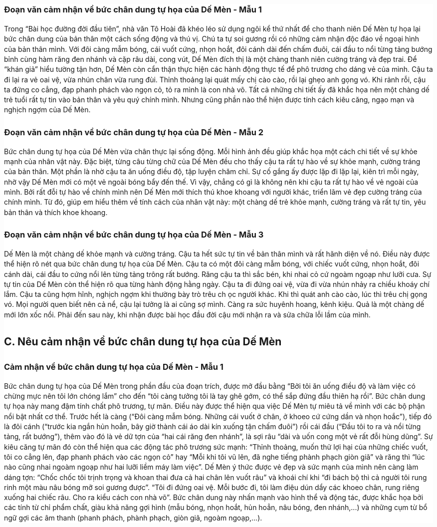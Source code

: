 ### Đoạn văn cảm nhận về bức chân dung tự họa của Dế Mèn - Mẫu 1
Trong “Bài học đường đời đầu tiên”, nhà văn Tô Hoài đã khéo léo sử dụng ngôi kể thứ nhất để cho thanh niên Dế Mèn tự họa lại bức chân dung của bản thân một cách sống động và thú vị. Chú ta tự soi gương rồi có những cảm nhận độc đáo về ngoại hình của bản thân mình. Với đôi càng mẫm bóng, cái vuốt cứng, nhọn hoắt, đôi cánh dài đến chấm đuôi, cái đầu to nổi từng tảng bướng bỉnh cùng hàm răng đen nhánh và cặp râu dài, cong vút, Dế Mèn đích thị là một chàng thanh niên cường tráng và đẹp trai. Để “khán giả” hiểu tường tận hơn, Dế Mèn còn cẩn thận thực hiện các hành động thực tế để phô trương cho dáng vẻ của mình. Cậu ta đi lại ra vẻ oai vệ, vừa nhún chân vừa rung đùi. Thỉnh thoảng lại quát mấy chị cào cào, rồi lại ghẹo anh gọng vó. Khi rảnh rỗi, cậu ta đứng co cẳng, đạp phanh phách vào ngọn cỏ, tỏ ra mình là con nhà võ. Tất cả những chi tiết ấy đã khắc họa nên một chàng dế trẻ tuổi rất tự tin vào bản thân và yêu quý chính mình. Nhưng cũng phần nào thể hiện được tính cách kiêu căng, ngạo mạn và nghịch ngợm của Dế Mèn.
### Đoạn văn cảm nhận về bức chân dung tự họa của Dế Mèn - Mẫu 2
Bức chân dung tự họa của Dế Mèn vừa chân thực lại sống động. Mỗi hình ảnh đều giúp khắc họa một cách chi tiết về sự khỏe mạnh của nhân vật này. Đặc biệt, từng câu từng chữ của Dế Mèn đều cho thấy cậu ta rất tự hào về sự khỏe mạnh, cường tráng của bản thân. Một phần là nhờ cậu ta ăn uống điều độ, tập luyện chăm chỉ. Sự cố gắng ấy được lặp đi lặp lại, kiên trì mỗi ngày, nhờ vậy Dế Mèn mới có một vẻ ngoài bóng bẩy đến thế. Vì vậy, chẳng có gì là không nên khi cậu ta rất tự hào về vẻ ngoài của mình. Bởi rất đỗi tự hào về chính mình nên Dế Mèn mới thích thú khoe khoang với người khác, triển lãm vẻ đẹp cường tráng của chính mình. Từ đó, giúp em hiểu thêm về tính cách của nhân vật này: một chàng dế trẻ khỏe mạnh, cường tráng và rất tự tin, yêu bản thân và thích khoe khoang.
### Đoạn văn cảm nhận về bức chân dung tự họa của Dế Mèn - Mẫu 3
Dế Mèn là một chàng dế khỏe mạnh và cường tráng. Cậu ta hết sức tự tin về bản thân mình và rất hãnh diện về nó. Điều này được thể hiện rõ nét qua bức chân dung tự họa của Dế Mèn. Cậu ta có một đôi càng mẫm bóng, với chiếc vuốt cứng, nhọn hoắt, đôi cánh dài, cái đầu to cứng nổi lên từng tảng trông rất bướng. Răng cậu ta thì sắc bén, khi nhai cỏ cứ ngoàm ngoạp như lưỡi cưa. Sự tự tin của Dế Mèn còn thể hiện rõ qua từng hành động hằng ngày. Cậu ta đi đứng oai vệ, vừa đi vừa nhún nhảy ra chiều khoáy chí lắm. Cậu ta cũng hợm hĩnh, nghịch ngợm khi thường bày trò trêu ch ọc người khác. Khi thì quát anh cào cào, lúc thì trêu chị gọng vó. Mọi người quen biết nên cả nể, cậu lại tưởng là ai cũng sợ mình. Càng ra sức huyênh hoang, kênh kiệu. Quả là một chàng dế mới lớn xốc nổi. Phải đến sau này, khi nhận được bài học đầu đời cậu mới nhận ra và sửa chữa lỗi lầm của mình.
## **C. Nêu cảm nhận về bức chân dung tự họa của Dế Mèn**
### Cảm nhận về bức chân dung tự họa của Dế Mèn - Mẫu 1
Bức chân dung tự họa của Dế Mèn trong phần đầu của đoạn trích, được mở đầu bằng “Bởi tôi ăn uống điều độ và làm việc có chừng mực nên tôi lớn chóng lắm” cho đến “tôi càng tưởng tôi là tay ghê gớm, có thể sắp đứng đầu thiên hạ rồi”. Bức chân dung tự họa này mang đậm tính chất phô trương, tự mãn.
Điều này được thể hiện qua việc Dế Mèn tự miêu tả về mình với các bộ phận nổi bật nhất cơ thể. Trước hết là càng \(“Đôi càng mẫm bóng. Những cái vuốt ở chân, ở khoeo cứ cứng dần và nhọn hoắc”\), tiếp đó là đôi cánh \(“trước kia ngắn hủn hoẳn, bây giờ thành cái áo dài kín xuống tận chấm đuôi”\) rồi cái đầu \(“Đầu tôi to ra và nổi từng tảng, rất bướng”\), thêm vào đó là vẻ dữ tợn của “hai cái răng đen nhánh”, là sợi râu “dài và uốn cong một vẻ rất đỗi hùng dũng”. Sự kiêu căng tự mãn đó còn thể hiện qua các động tác phô trương sức mạnh: “Thỉnh thoảng, muốn thử lợi hại của những chiếc vuốt, tôi co cẳng lên, đạp phanh phách vào các ngọn cỏ” hay “Mỗi khi tôi vũ lên, đã nghe tiếng phành phạch giòn giã” và răng thì “lúc nào cũng nhai ngoàm ngoạp như hai lưỡi liềm máy làm việc”.
Dế Mèn ý thức được vẻ đẹp và sức mạnh của mình nên càng làm dáng tợn: “Chốc chốc tôi trịnh trọng và khoan thai đưa cả hai chân lên vuốt râu” và khoái chí khi “đi bách bộ thì cả người tôi rung rinh một màu nâu bóng mỡ soi gương được”. “Tôi đi đứng oai vệ. Mỗi bước đi, tôi làm điệu dún dẩy các khoeo chân, rung riêng xuống hai chiếc râu. Cho ra kiểu cách con nhà võ”.
Bức chân dung này nhấn mạnh vào hình thể và động tác, được khắc họa bởi các tính từ chỉ phẩm chất, giàu khả năng gợi hình \(mẫu bóng, nhọn hoắt, hủn hoẳn, nâu bóng, đen nhánh,...\) và những cụm từ bổ ngữ gợi các âm thanh \(phanh phách, phành phạch, giòn giã, ngoàm ngoạp,...\).